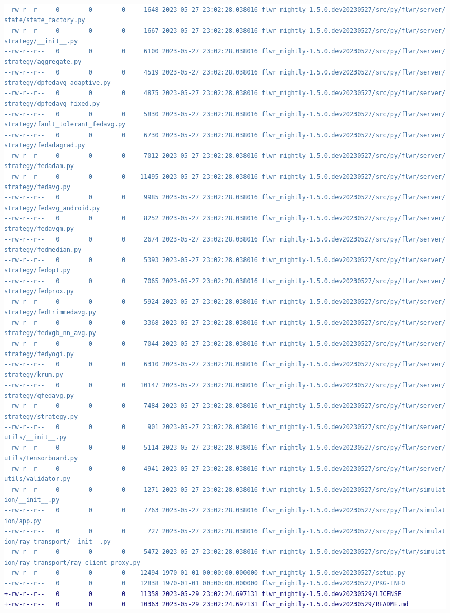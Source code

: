 ```diff
--rw-r--r--   0        0        0     1648 2023-05-27 23:02:28.038016 flwr_nightly-1.5.0.dev20230527/src/py/flwr/server/state/state_factory.py
--rw-r--r--   0        0        0     1667 2023-05-27 23:02:28.038016 flwr_nightly-1.5.0.dev20230527/src/py/flwr/server/strategy/__init__.py
--rw-r--r--   0        0        0     6100 2023-05-27 23:02:28.038016 flwr_nightly-1.5.0.dev20230527/src/py/flwr/server/strategy/aggregate.py
--rw-r--r--   0        0        0     4519 2023-05-27 23:02:28.038016 flwr_nightly-1.5.0.dev20230527/src/py/flwr/server/strategy/dpfedavg_adaptive.py
--rw-r--r--   0        0        0     4875 2023-05-27 23:02:28.038016 flwr_nightly-1.5.0.dev20230527/src/py/flwr/server/strategy/dpfedavg_fixed.py
--rw-r--r--   0        0        0     5830 2023-05-27 23:02:28.038016 flwr_nightly-1.5.0.dev20230527/src/py/flwr/server/strategy/fault_tolerant_fedavg.py
--rw-r--r--   0        0        0     6730 2023-05-27 23:02:28.038016 flwr_nightly-1.5.0.dev20230527/src/py/flwr/server/strategy/fedadagrad.py
--rw-r--r--   0        0        0     7012 2023-05-27 23:02:28.038016 flwr_nightly-1.5.0.dev20230527/src/py/flwr/server/strategy/fedadam.py
--rw-r--r--   0        0        0    11495 2023-05-27 23:02:28.038016 flwr_nightly-1.5.0.dev20230527/src/py/flwr/server/strategy/fedavg.py
--rw-r--r--   0        0        0     9985 2023-05-27 23:02:28.038016 flwr_nightly-1.5.0.dev20230527/src/py/flwr/server/strategy/fedavg_android.py
--rw-r--r--   0        0        0     8252 2023-05-27 23:02:28.038016 flwr_nightly-1.5.0.dev20230527/src/py/flwr/server/strategy/fedavgm.py
--rw-r--r--   0        0        0     2674 2023-05-27 23:02:28.038016 flwr_nightly-1.5.0.dev20230527/src/py/flwr/server/strategy/fedmedian.py
--rw-r--r--   0        0        0     5393 2023-05-27 23:02:28.038016 flwr_nightly-1.5.0.dev20230527/src/py/flwr/server/strategy/fedopt.py
--rw-r--r--   0        0        0     7065 2023-05-27 23:02:28.038016 flwr_nightly-1.5.0.dev20230527/src/py/flwr/server/strategy/fedprox.py
--rw-r--r--   0        0        0     5924 2023-05-27 23:02:28.038016 flwr_nightly-1.5.0.dev20230527/src/py/flwr/server/strategy/fedtrimmedavg.py
--rw-r--r--   0        0        0     3368 2023-05-27 23:02:28.038016 flwr_nightly-1.5.0.dev20230527/src/py/flwr/server/strategy/fedxgb_nn_avg.py
--rw-r--r--   0        0        0     7044 2023-05-27 23:02:28.038016 flwr_nightly-1.5.0.dev20230527/src/py/flwr/server/strategy/fedyogi.py
--rw-r--r--   0        0        0     6310 2023-05-27 23:02:28.038016 flwr_nightly-1.5.0.dev20230527/src/py/flwr/server/strategy/krum.py
--rw-r--r--   0        0        0    10147 2023-05-27 23:02:28.038016 flwr_nightly-1.5.0.dev20230527/src/py/flwr/server/strategy/qfedavg.py
--rw-r--r--   0        0        0     7484 2023-05-27 23:02:28.038016 flwr_nightly-1.5.0.dev20230527/src/py/flwr/server/strategy/strategy.py
--rw-r--r--   0        0        0      901 2023-05-27 23:02:28.038016 flwr_nightly-1.5.0.dev20230527/src/py/flwr/server/utils/__init__.py
--rw-r--r--   0        0        0     5114 2023-05-27 23:02:28.038016 flwr_nightly-1.5.0.dev20230527/src/py/flwr/server/utils/tensorboard.py
--rw-r--r--   0        0        0     4941 2023-05-27 23:02:28.038016 flwr_nightly-1.5.0.dev20230527/src/py/flwr/server/utils/validator.py
--rw-r--r--   0        0        0     1271 2023-05-27 23:02:28.038016 flwr_nightly-1.5.0.dev20230527/src/py/flwr/simulation/__init__.py
--rw-r--r--   0        0        0     7763 2023-05-27 23:02:28.038016 flwr_nightly-1.5.0.dev20230527/src/py/flwr/simulation/app.py
--rw-r--r--   0        0        0      727 2023-05-27 23:02:28.038016 flwr_nightly-1.5.0.dev20230527/src/py/flwr/simulation/ray_transport/__init__.py
--rw-r--r--   0        0        0     5472 2023-05-27 23:02:28.038016 flwr_nightly-1.5.0.dev20230527/src/py/flwr/simulation/ray_transport/ray_client_proxy.py
--rw-r--r--   0        0        0    12494 1970-01-01 00:00:00.000000 flwr_nightly-1.5.0.dev20230527/setup.py
--rw-r--r--   0        0        0    12838 1970-01-01 00:00:00.000000 flwr_nightly-1.5.0.dev20230527/PKG-INFO
+-rw-r--r--   0        0        0    11358 2023-05-29 23:02:24.697131 flwr_nightly-1.5.0.dev20230529/LICENSE
+-rw-r--r--   0        0        0    10363 2023-05-29 23:02:24.697131 flwr_nightly-1.5.0.dev20230529/README.md
```